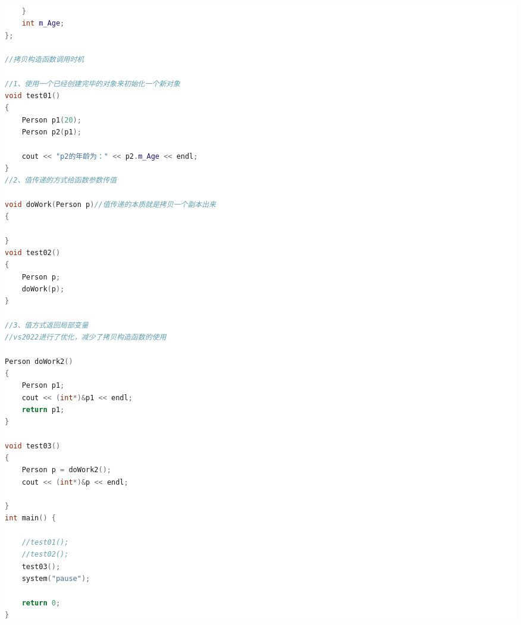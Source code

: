 ```c++
	}
	int m_Age;
};

//拷贝构造函数调用时机

//1、使用一个已经创建完毕的对象来初始化一个新对象
void test01()
{
	Person p1(20);
	Person p2(p1);

	cout << "p2的年龄为：" << p2.m_Age << endl;
}
//2、值传递的方式给函数参数传值

void doWork(Person p)//值传递的本质就是拷贝一个副本出来
{

}
void test02()
{
	Person p;
	doWork(p);
}

//3、值方式返回局部变量
//vs2022进行了优化，减少了拷贝构造函数的使用

Person doWork2()
{
	Person p1;
	cout << (int*)&p1 << endl;
	return p1;
}

void test03()
{
	Person p = doWork2();
	cout << (int*)&p << endl;

}
int main() {

	//test01();
	//test02();
	test03();
	system("pause");

	return 0;
}
```
